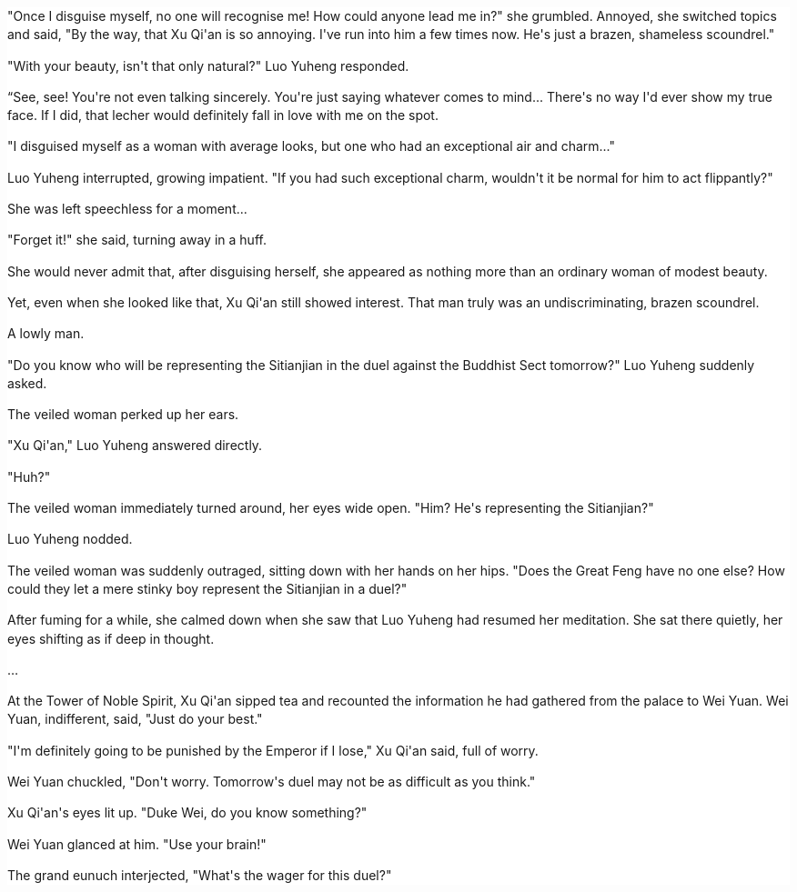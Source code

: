 "Once I disguise myself, no one will recognise me! How could anyone lead me in?" she grumbled. Annoyed, she switched topics and said, "By the way, that Xu Qi'an is so annoying. I've run into him a few times now. He's just a brazen, shameless scoundrel."

"With your beauty, isn't that only natural?" Luo Yuheng responded.

“See, see! You're not even talking sincerely. You're just saying whatever comes to mind... There's no way I'd ever show my true face. If I did, that lecher would definitely fall in love with me on the spot.

"I disguised myself as a woman with average looks, but one who had an exceptional air and charm..."

Luo Yuheng interrupted, growing impatient. "If you had such exceptional charm, wouldn't it be normal for him to act flippantly?"

She was left speechless for a moment...

"Forget it!" she said, turning away in a huff.

She would never admit that, after disguising herself, she appeared as nothing more than an ordinary woman of modest beauty. 

Yet, even when she looked like that, Xu Qi'an still showed interest. That man truly was an undiscriminating, brazen scoundrel.

A lowly man.

"Do you know who will be representing the Sitianjian in the duel against the Buddhist Sect tomorrow?" Luo Yuheng suddenly asked.

The veiled woman perked up her ears.

"Xu Qi'an," Luo Yuheng answered directly.

"Huh?"

The veiled woman immediately turned around, her eyes wide open. "Him? He's representing the Sitianjian?"

Luo Yuheng nodded.

The veiled woman was suddenly outraged, sitting down with her hands on her hips. "Does the Great Feng have no one else? How could they let a mere stinky boy represent the Sitianjian in a duel?"

After fuming for a while, she calmed down when she saw that Luo Yuheng had resumed her meditation. She sat there quietly, her eyes shifting as if deep in thought.

…

At the Tower of Noble Spirit, Xu Qi'an sipped tea and recounted the information he had gathered from the palace to Wei Yuan. Wei Yuan, indifferent, said, "Just do your best."

"I'm definitely going to be punished by the Emperor if I lose," Xu Qi'an said, full of worry.

Wei Yuan chuckled, "Don't worry. Tomorrow's duel may not be as difficult as you think."

Xu Qi'an's eyes lit up. "Duke Wei, do you know something?"

Wei Yuan glanced at him. "Use your brain!"

The grand eunuch interjected, "What's the wager for this duel?"

